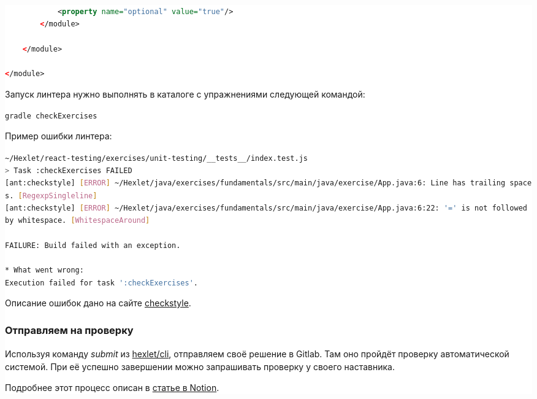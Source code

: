 ```xml
            <property name="optional" value="true"/>
        </module>

    </module>

</module>
```

Запуск линтера нужно выполнять в каталоге с упражнениями следующей командой:

```sh
gradle checkExercises
```

Пример ошибки линтера:

```sh
~/Hexlet/react-testing/exercises/unit-testing/__tests__/index.test.js
> Task :checkExercises FAILED
[ant:checkstyle] [ERROR] ~/Hexlet/java/exercises/fundamentals/src/main/java/exercise/App.java:6: Line has trailing spaces. [RegexpSingleline]
[ant:checkstyle] [ERROR] ~/Hexlet/java/exercises/fundamentals/src/main/java/exercise/App.java:6:22: '=' is not followed by whitespace. [WhitespaceAround]

FAILURE: Build failed with an exception.

* What went wrong:
Execution failed for task ':checkExercises'.
```

Описание ошибок дано на сайте [checkstyle](https://checkstyle.sourceforge.io/checks.html).

### Отправляем на проверку

Используя команду *submit* из [hexlet/cli](https://github.com/Hexlet/cli/blob/main/src/templates/program/README.md), отправляем своё решение в Gitlab. Там оно пройдёт проверку автоматической системой. При её успешно завершении можно запрашивать проверку у своего наставника.

Подробнее этот процесс описан в [статье в Notion](https://www.notion.so/hexlet/780f724542b14ecb883a6ebf8ea6e54e#041a70d9e70243d3b4773fa751c3c0fa).

